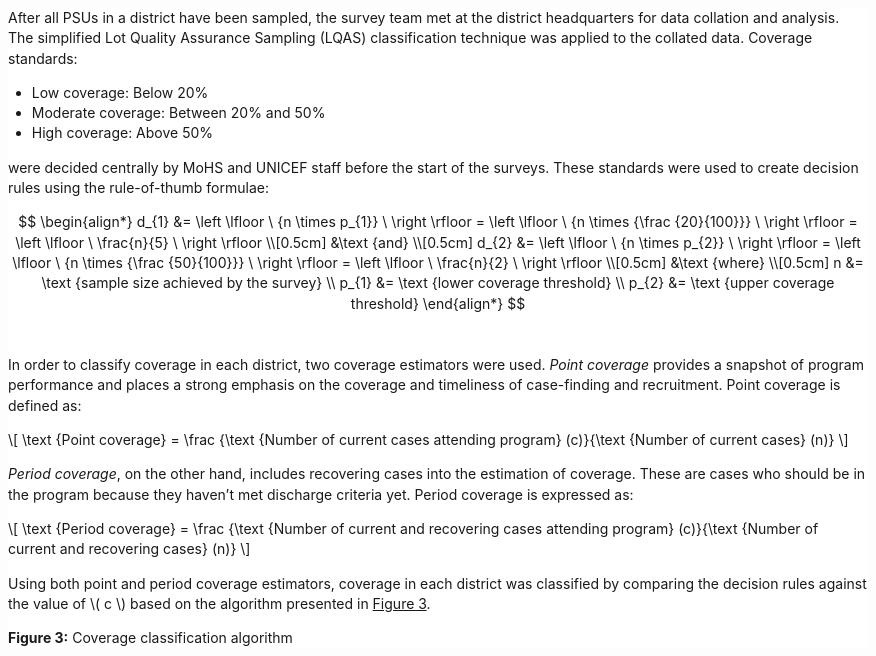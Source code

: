 After all PSUs in a district have been sampled, the survey team met at the district headquarters for data collation and analysis. The simplified Lot Quality Assurance Sampling (LQAS) classification technique was applied to the collated data. Coverage standards:

- Low coverage: Below 20%
- Moderate coverage: Between 20% and 50%
- High coverage: Above 50%

were decided centrally by MoHS and UNICEF staff before the start of the surveys. These standards were used to create decision rules using the rule-of-thumb formulae:
<br/>

$$ \begin{align*}
d_{1} &= \left \lfloor \ {n \times p_{1}} \ \right \rfloor = \left \lfloor \ {n \times {\frac {20}{100}}} \ \right \rfloor = \left \lfloor \ \frac{n}{5} \ \right \rfloor \\[0.5cm]
&\text {and} \\[0.5cm]
d_{2} &= \left \lfloor \ {n \times p_{2}} \ \right \rfloor = \left \lfloor \ {n \times {\frac {50}{100}}} \ \right \rfloor = \left \lfloor \ \frac{n}{2} \ \right \rfloor \\[0.5cm]
&\text {where} \\[0.5cm]
n &= \text {sample size achieved by the survey} \\
p_{1} &= \text {lower coverage threshold} \\
p_{2} &= \text {upper coverage threshold}
\end{align*} $$
<br/>

In order to classify coverage in each district, two coverage estimators were used. <em>Point coverage</em> provides a snapshot of program performance and places a strong emphasis on the coverage and timeliness of case-finding and recruitment. Point coverage is defined as:
<br/>

\\[ \text {Point coverage} = \frac {\text {Number of current cases attending program} (c)}{\text {Number of current cases} (n)} \\]
<br/>

*Period coverage*, on the other hand, includes recovering cases into the estimation of coverage. These are cases who should be in the program because they haven’t met discharge criteria yet. Period coverage is expressed as:
<br/>

\\[ \text {Period coverage} = \frac {\text {Number of current and recovering cases attending program} (c)}{\text {Number of current and recovering cases} (n)} \\]
<br/>

Using both point and period coverage estimators, coverage in each district was classified by comparing the decision rules against the value of \\( c \\) based on the algorithm presented in [Figure 3](#FIG3).
<br/>

<a name="FIG3"></a>
**Figure 3:** Coverage classification algorithm